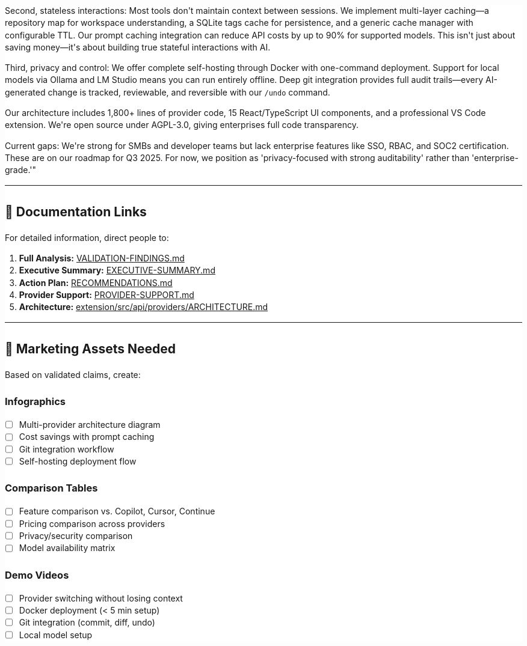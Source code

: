 Second, stateless interactions: Most tools don't maintain context between sessions. We implement multi-layer caching—a repository map for workspace understanding, a SQLite tags cache for persistence, and a generic cache manager with configurable TTL. Our prompt caching integration can reduce API costs by up to 90% for supported models. This isn't just about saving money—it's about building true stateful interactions with AI.

Third, privacy and control: We offer complete self-hosting through Docker with one-command deployment. Support for local models via Ollama and LM Studio means you can run entirely offline. Deep git integration provides full audit trails—every AI-generated change is tracked, reviewable, and reversible with our `/undo` command.

Our architecture includes 1,800+ lines of provider code, 15 React/TypeScript UI components, and a professional VS Code extension. We're open source under AGPL-3.0, giving enterprises full code transparency.

Current gaps: We're strong for SMBs and developer teams but lack enterprise features like SSO, RBAC, and SOC2 certification. These are on our roadmap for Q3 2025. For now, we position as 'privacy-focused with strong auditability' rather than 'enterprise-grade.'"

---

## 🔗 Documentation Links

For detailed information, direct people to:

1. **Full Analysis:** [VALIDATION-FINDINGS.md](./VALIDATION-FINDINGS.md)
2. **Executive Summary:** [EXECUTIVE-SUMMARY.md](./EXECUTIVE-SUMMARY.md)
3. **Action Plan:** [RECOMMENDATIONS.md](./RECOMMENDATIONS.md)
4. **Provider Support:** [PROVIDER-SUPPORT.md](./PROVIDER-SUPPORT.md)
5. **Architecture:** [extension/src/api/providers/ARCHITECTURE.md](./extension/src/api/providers/ARCHITECTURE.md)

---

## 🎨 Marketing Assets Needed

Based on validated claims, create:

### Infographics
- [ ] Multi-provider architecture diagram
- [ ] Cost savings with prompt caching
- [ ] Git integration workflow
- [ ] Self-hosting deployment flow

### Comparison Tables
- [ ] Feature comparison vs. Copilot, Cursor, Continue
- [ ] Pricing comparison across providers
- [ ] Privacy/security comparison
- [ ] Model availability matrix

### Demo Videos
- [ ] Provider switching without losing context
- [ ] Docker deployment (< 5 min setup)
- [ ] Git integration (commit, diff, undo)
- [ ] Local model setup
